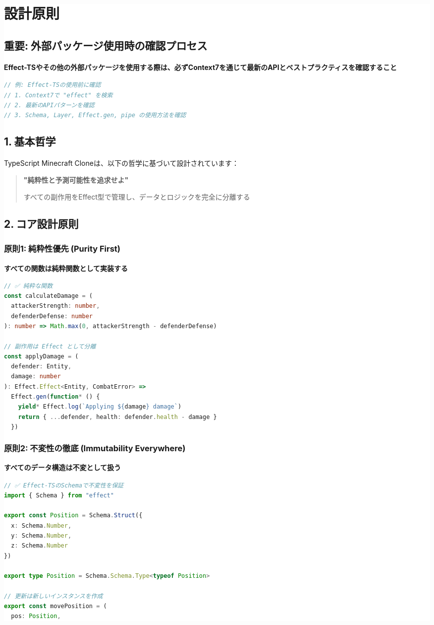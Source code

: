 # 設計原則

## 重要: 外部パッケージ使用時の確認プロセス

**Effect-TSやその他の外部パッケージを使用する際は、必ずContext7を通じて最新のAPIとベストプラクティスを確認すること**

```typescript
// 例: Effect-TSの使用前に確認
// 1. Context7で "effect" を検索
// 2. 最新のAPIパターンを確認
// 3. Schema, Layer, Effect.gen, pipe の使用方法を確認
```

## 1. 基本哲学

TypeScript Minecraft Cloneは、以下の哲学に基づいて設計されています：

> **"純粋性と予測可能性を追求せよ"**
>
> すべての副作用をEffect型で管理し、データとロジックを完全に分離する

## 2. コア設計原則

### 原則1: 純粋性優先 (Purity First)

**すべての関数は純粋関数として実装する**

```typescript
// ✅ 純粋な関数
const calculateDamage = (
  attackerStrength: number,
  defenderDefense: number
): number => Math.max(0, attackerStrength - defenderDefense)

// 副作用は Effect として分離
const applyDamage = (
  defender: Entity,
  damage: number
): Effect.Effect<Entity, CombatError> =>
  Effect.gen(function* () {
    yield* Effect.log(`Applying ${damage} damage`)
    return { ...defender, health: defender.health - damage }
  })
```

### 原則2: 不変性の徹底 (Immutability Everywhere)

**すべてのデータ構造は不変として扱う**

```typescript
// ✅ Effect-TSのSchemaで不変性を保証
import { Schema } from "effect"

export const Position = Schema.Struct({
  x: Schema.Number,
  y: Schema.Number,
  z: Schema.Number
})

export type Position = Schema.Schema.Type<typeof Position>

// 更新は新しいインスタンスを作成
export const movePosition = (
  pos: Position,
```